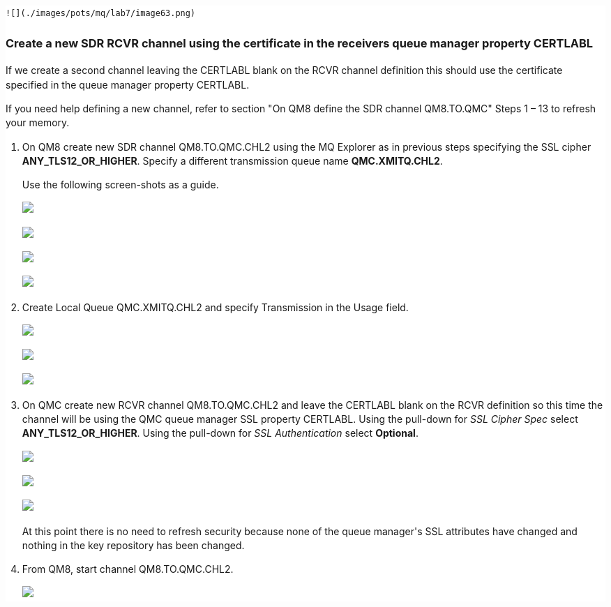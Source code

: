     ![](./images/pots/mq/lab7/image63.png)

### Create a new SDR RCVR channel using the certificate in the receivers queue manager property CERTLABL

If we create a second channel leaving the CERTLABL blank on the RCVR channel
definition this should use the certificate specified in the queue manager
property CERTLABL.

If you need help defining a new channel, refer to section "On QM8 define the SDR channel QM8.TO.QMC" Steps 1 – 13  to refresh your memory.

1.  On QM8 create new SDR channel QM8.TO.QMC.CHL2 using the MQ Explorer as in
    previous steps specifying the SSL cipher **ANY_TLS12_OR_HIGHER**.
    Specify a different transmission queue name **QMC.XMITQ.CHL2**.

    Use the following screen-shots as a guide.

    ![](./images/pots/mq/lab7/image64.png)

    ![](./images/pots/mq/lab7/image65.png)

    ![](./images/pots/mq/lab7/image66.png)

    ![](./images/pots/mq/lab7/image67.png)

2.  Create Local Queue QMC.XMITQ.CHL2 and specify Transmission in the Usage
    field.

    ![](./images/pots/mq/lab7/image68.png)

    ![](./images/pots/mq/lab7/image69.png)

    ![](./images/pots/mq/lab7/image70.png)

3.  On QMC create new RCVR channel QM8.TO.QMC.CHL2 and leave the CERTLABL blank on the RCVR definition so this time the channel will be using the QMC queue manager SSL property CERTLABL. Using the pull-down for *SSL Cipher Spec* select **ANY_TLS12_OR_HIGHER**. Using the pull-down for *SSL Authentication* select **Optional**.

    ![](./images/pots/mq/lab7/image71.png)

    ![](./images/pots/mq/lab7/image72.png)

    ![](./images/pots/mq/lab7/image73.png)

    At this point there is no need to refresh security because none of the queue manager's SSL attributes have changed and nothing in the key repository has been changed.

5.  From QM8, start channel QM8.TO.QMC.CHL2.

    ![](./images/pots/mq/lab7/image74.png)    
